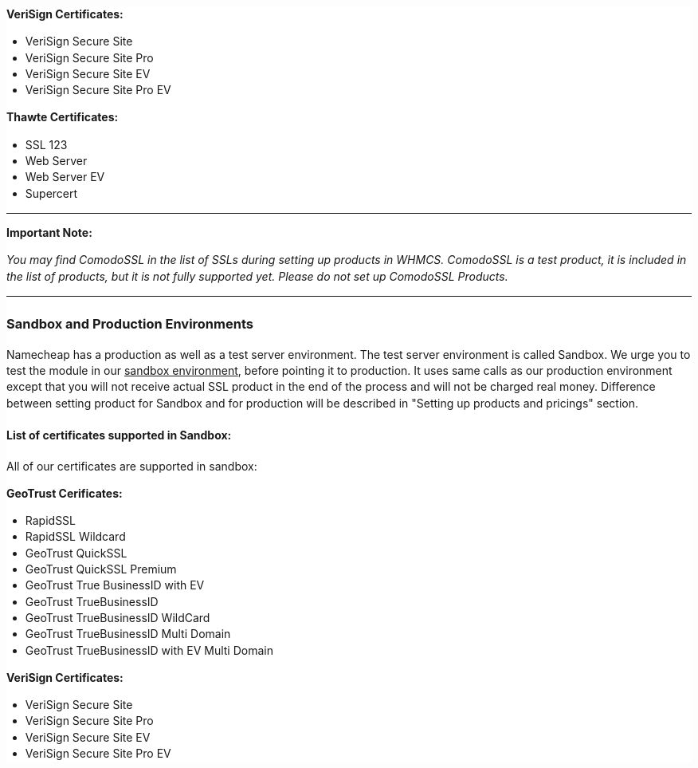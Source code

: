 
**VeriSign Certificates:**

  * VeriSign Secure Site
  * VeriSign Secure Site Pro
  * VeriSign Secure Site EV
  * VeriSign Secure Site Pro EV

**Thawte Certificates:**

  * SSL 123
  * Web Server
  * Web Server EV
  * Supercert


---

**Important Note:**

_You may find ComodoSSL in the list of SSLs during setting up products in WHMCS. ComodoSSL is a test product, it is included in the list of products, but it is not fully supported yet. Please do not set up ComodoSSL Products._


---



### Sandbox and Production Environments ###

Namecheap has a production as well as a test server environment. The test server environment is called Sandbox. We urge you to test the module in our [sandbox environment](http://www.sandbox.namecheap.com/), before pointing it to production. It uses same calls as our production environment except that you will not receive actual SSL product in the end of the process and will not be charged real money. Difference between setting product for Sandbox and for production will be described in "Setting up products and pricings" section.

#### List of certificates supported in Sandbox: ####

All of our certificates are supported in sandbox:


**GeoTrust Cerificates:**
  * RapidSSL
  * RapidSSL Wildcard
  * GeoTrust QuickSSL
  * GeoTrust QuickSSL Premium
  * GeoTrust True BusinessID with EV
  * GeoTrust TrueBusinessID
  * GeoTrust TrueBusinessID WildCard
  * GeoTrust TrueBusinessID Multi Domain
  * GeoTrust TrueBusinessID with EV Multi Domain


**VeriSign Certificates:**
  * VeriSign Secure Site
  * VeriSign Secure Site Pro
  * VeriSign Secure Site EV
  * VeriSign Secure Site Pro EV

